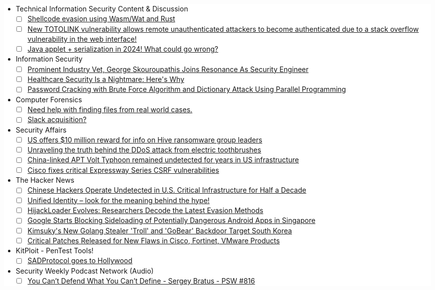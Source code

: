 - Technical Information Security Content & Discussion
  - [ ] [Shellcode evasion using Wasm/Wat and Rust](https://www.reddit.com/r/netsec/comments/1als9s0/shellcode_evasion_using_wasmwat_and_rust/)
  - [ ] [New TOTOLINK vulnerability allows remote unauthenticated attackers to become authenticated due to a stack overflow vulnerability in the web interface!](https://www.reddit.com/r/netsec/comments/1alssps/new_totolink_vulnerability_allows_remote/)
  - [ ] [Java applet + serialization in 2024! What could go wrong?](https://www.reddit.com/r/netsec/comments/1alvupj/java_applet_serialization_in_2024_what_could_go/)
- Information Security
  - [ ] [Prominent Industry Vet, George Skouroupathis Joins Resonance As Security Engineer](https://www.reddit.com/r/Information_Security/comments/1am7doe/prominent_industry_vet_george_skouroupathis_joins/)
  - [ ] [Healthcare Security Is a Nightmare: Here's Why](https://www.reddit.com/r/Information_Security/comments/1alxwxh/healthcare_security_is_a_nightmare_heres_why/)
  - [ ] [Password Cracking with Brute Force Algorithm and Dictionary Attack Using Parallel Programming](https://www.reddit.com/r/Information_Security/comments/1alttc2/password_cracking_with_brute_force_algorithm_and/)
- Computer Forensics
  - [ ] [Need help with finding files from real world cases.](https://www.reddit.com/r/computerforensics/comments/1alluef/need_help_with_finding_files_from_real_world_cases/)
  - [ ] [Slack acquisition?](https://www.reddit.com/r/computerforensics/comments/1aljyk6/slack_acquisition/)
- Security Affairs
  - [ ] [US offers $10 million reward for info on Hive ransomware group leaders](https://securityaffairs.com/158871/cyber-crime/10m-reward-hive-ransomware-group.html)
  - [ ] [Unraveling the truth behind the DDoS attack from electric toothbrushes](https://securityaffairs.com/158855/iot/electric-toothbrushes-ddos-attack.html)
  - [ ] [China-linked APT Volt Typhoon remained undetected for years in US infrastructure](https://securityaffairs.com/158842/apt/apt-volt-typhoon-us-infrastructure.html)
  - [ ] [Cisco fixes critical Expressway Series CSRF vulnerabilities](https://securityaffairs.com/158830/security/cisco-fixes-critical-expressway-series-csrf-vulnerabilities.html)
- The Hacker News
  - [ ] [Chinese Hackers Operate Undetected in U.S. Critical Infrastructure for Half a Decade](https://thehackernews.com/2024/02/chinese-hackers-operate-undetected-in.html)
  - [ ] [Unified Identity – look for the meaning behind the hype!](https://thehackernews.com/2024/02/unified-identity-look-for-meaning.html)
  - [ ] [HijackLoader Evolves: Researchers Decode the Latest Evasion Methods](https://thehackernews.com/2024/02/hijackloader-evolves-researchers-decode.html)
  - [ ] [Google Starts Blocking Sideloading of Potentially Dangerous Android Apps in Singapore](https://thehackernews.com/2024/02/google-starts-blocking-sideloading-of.html)
  - [ ] [Kimsuky's New Golang Stealer 'Troll' and 'GoBear' Backdoor Target South Korea](https://thehackernews.com/2024/02/kimsukys-new-golang-stealer-troll-and.html)
  - [ ] [Critical Patches Released for New Flaws in Cisco, Fortinet, VMware Products](https://thehackernews.com/2024/02/critical-patches-released-for-new-flaws.html)
- KitPloit - PenTest Tools!
  - [ ] [SADProtocol goes to Hollywood](http://www.kitploit.com/2024/02/sadprotocol-goes-to-hollywood.html)
- Security Weekly Podcast Network (Audio)
  - [ ] [You Can’t Defend What You Can’t Define - Sergey Bratus - PSW #816](http://podcast.securityweekly.com/you-cant-defend-what-you-cant-define-sergey-bratus-psw-816)
